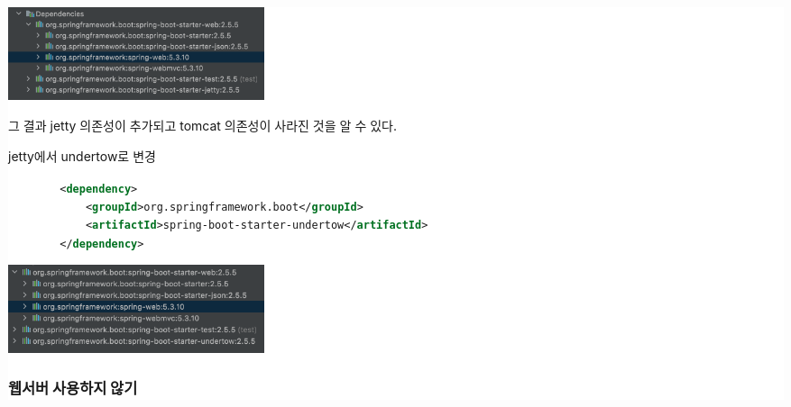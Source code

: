 

<img src="./img/image-20211001024834101.png" alt="image-20211001024834101" style="width:33%;" />



그 결과 jetty 의존성이 추가되고 tomcat 의존성이 사라진 것을 알 수 있다.



jetty에서 undertow로 변경

```xml
        <dependency>
            <groupId>org.springframework.boot</groupId>
            <artifactId>spring-boot-starter-undertow</artifactId>
        </dependency>
```

<img src="./img/image-20211001025207021.png" alt="image-20211001025207021" style="width:33%;" />



### 웹서버 사용하지 않기
